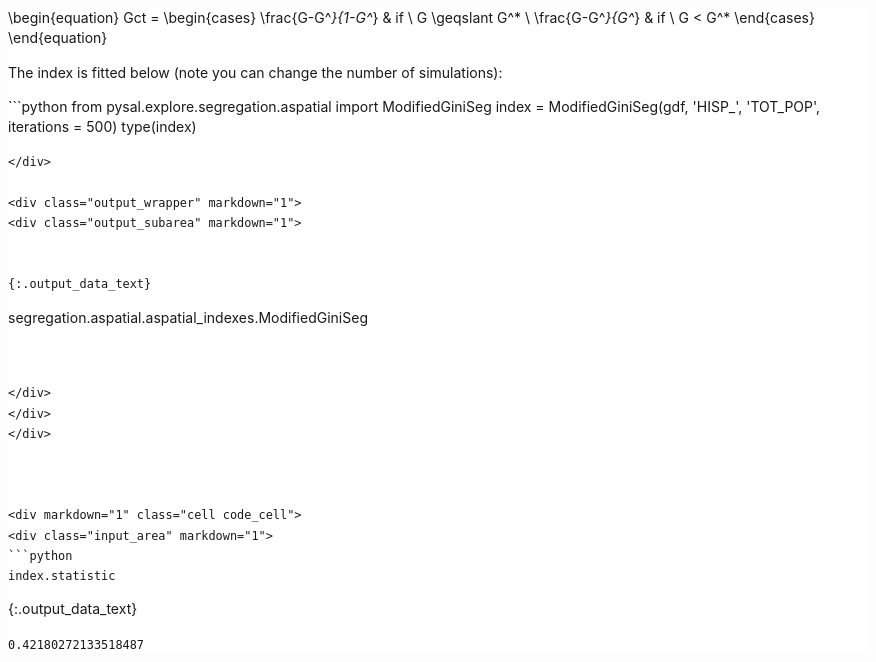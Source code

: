 \begin{equation}
  Gct =
  \begin{cases}
    \frac{G-G^*}{1-G^*} & if \ G \geqslant G^* \\
    \frac{G-G^*}{G^*} & if \ G < G^*
  \end{cases}
\end{equation}



The index is fitted below (note you can change the number of simulations):



<div markdown="1" class="cell code_cell">
<div class="input_area" markdown="1">
```python
from pysal.explore.segregation.aspatial import ModifiedGiniSeg
index = ModifiedGiniSeg(gdf, 'HISP_', 'TOT_POP', iterations = 500)
type(index)

```
</div>

<div class="output_wrapper" markdown="1">
<div class="output_subarea" markdown="1">


{:.output_data_text}
```
segregation.aspatial.aspatial_indexes.ModifiedGiniSeg
```


</div>
</div>
</div>



<div markdown="1" class="cell code_cell">
<div class="input_area" markdown="1">
```python
index.statistic

```
</div>

<div class="output_wrapper" markdown="1">
<div class="output_subarea" markdown="1">


{:.output_data_text}
```
0.42180272133518487
```


</div>
</div>
</div>
